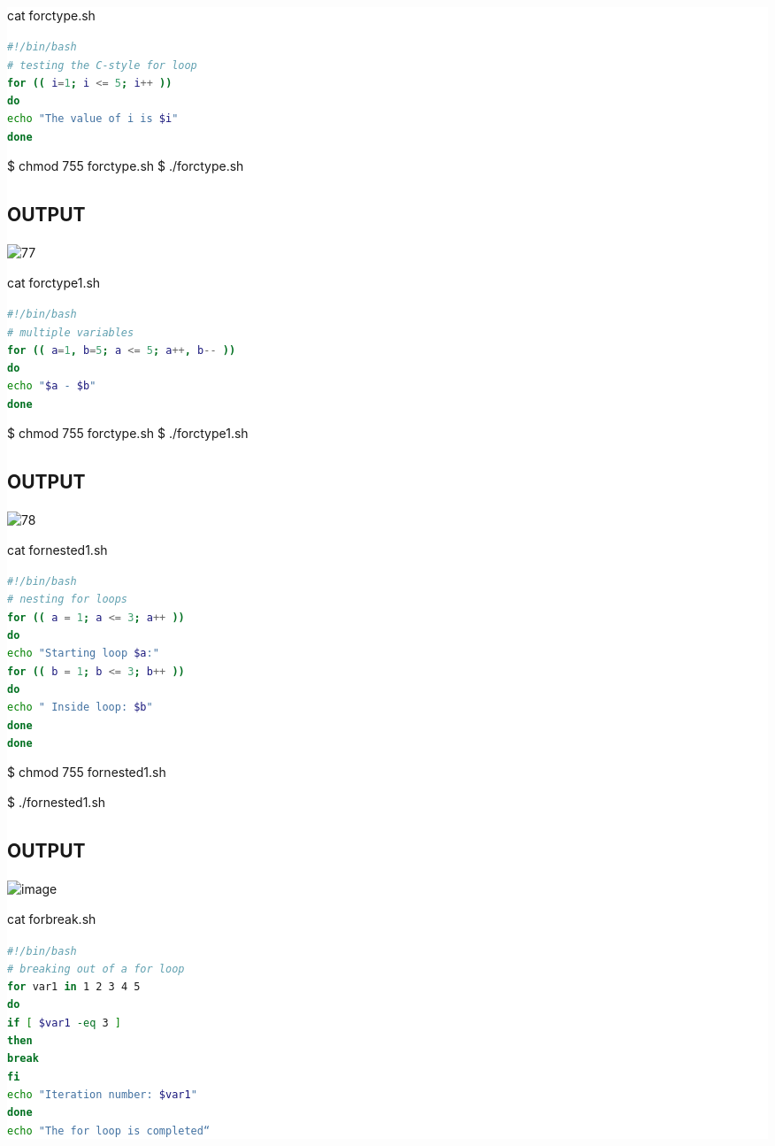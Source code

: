 cat forctype.sh 
```bash
#!/bin/bash
# testing the C-style for loop
for (( i=1; i <= 5; i++ ))
do
echo "The value of i is $i"
done
````
$ chmod 755 forctype.sh
$ ./forctype.sh 
## OUTPUT
![77](https://github.com/Kathiresan-23013376/OS-Linux-commands-Shell-script/assets/150008375/9458082e-e8ad-4487-adb5-3f0651bbe005)

cat forctype1.sh 
```bash
#!/bin/bash
# multiple variables
for (( a=1, b=5; a <= 5; a++, b-- ))
do
echo "$a - $b"
done
```
$ chmod 755 forctype.sh
$ ./forctype1.sh 
## OUTPUT
![78](https://github.com/Kathiresan-23013376/OS-Linux-commands-Shell-script/assets/150008375/e40617a3-a150-493c-86da-933003974101)

cat fornested1.sh 
```bash
#!/bin/bash
# nesting for loops
for (( a = 1; a <= 3; a++ ))
do
echo "Starting loop $a:"
for (( b = 1; b <= 3; b++ ))
do
echo " Inside loop: $b"
done
done
```
$ chmod 755 fornested1.sh
 
$ ./fornested1.sh 
 ## OUTPUT
 ![image](https://github.com/Kathiresan-23013376/OS-Linux-commands-Shell-script/assets/150008375/ade4ef7c-4022-444b-842d-421a704049b7)


 
cat forbreak.sh 
```bash
#!/bin/bash
# breaking out of a for loop
for var1 in 1 2 3 4 5
do
if [ $var1 -eq 3 ]
then
break
fi
echo "Iteration number: $var1"
done
echo "The for loop is completed“
```